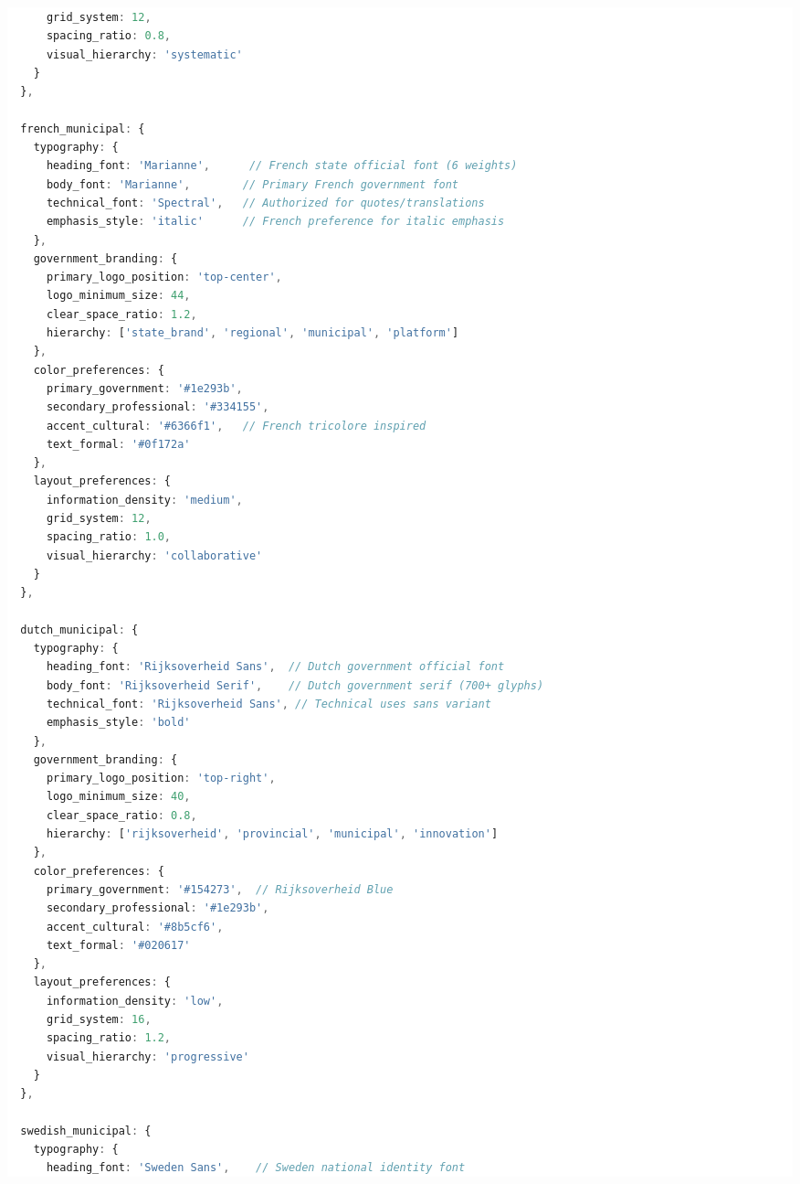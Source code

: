 ```typescript
      grid_system: 12,
      spacing_ratio: 0.8,
      visual_hierarchy: 'systematic'
    }
  },
  
  french_municipal: {
    typography: {
      heading_font: 'Marianne',      // French state official font (6 weights)
      body_font: 'Marianne',        // Primary French government font
      technical_font: 'Spectral',   // Authorized for quotes/translations
      emphasis_style: 'italic'      // French preference for italic emphasis
    },
    government_branding: {
      primary_logo_position: 'top-center',
      logo_minimum_size: 44,
      clear_space_ratio: 1.2,
      hierarchy: ['state_brand', 'regional', 'municipal', 'platform']
    },
    color_preferences: {
      primary_government: '#1e293b',
      secondary_professional: '#334155',
      accent_cultural: '#6366f1',   // French tricolore inspired
      text_formal: '#0f172a'
    },
    layout_preferences: {
      information_density: 'medium',
      grid_system: 12,
      spacing_ratio: 1.0,
      visual_hierarchy: 'collaborative'
    }
  },
  
  dutch_municipal: {
    typography: {
      heading_font: 'Rijksoverheid Sans',  // Dutch government official font
      body_font: 'Rijksoverheid Serif',    // Dutch government serif (700+ glyphs)
      technical_font: 'Rijksoverheid Sans', // Technical uses sans variant
      emphasis_style: 'bold'
    },
    government_branding: {
      primary_logo_position: 'top-right',
      logo_minimum_size: 40,
      clear_space_ratio: 0.8,
      hierarchy: ['rijksoverheid', 'provincial', 'municipal', 'innovation']
    },
    color_preferences: {
      primary_government: '#154273',  // Rijksoverheid Blue
      secondary_professional: '#1e293b',
      accent_cultural: '#8b5cf6',
      text_formal: '#020617'
    },
    layout_preferences: {
      information_density: 'low',
      grid_system: 16,
      spacing_ratio: 1.2,
      visual_hierarchy: 'progressive'
    }
  },
  
  swedish_municipal: {
    typography: {
      heading_font: 'Sweden Sans',    // Sweden national identity font
```